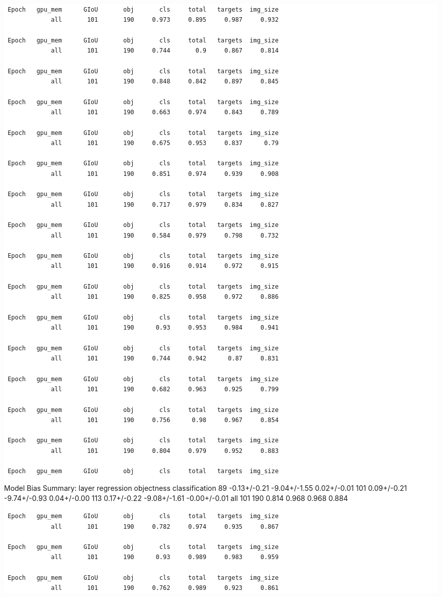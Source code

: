      Epoch   gpu_mem      GIoU       obj       cls     total   targets  img_size
                 all       101       190     0.973     0.895     0.987     0.932

     Epoch   gpu_mem      GIoU       obj       cls     total   targets  img_size
                 all       101       190     0.744       0.9     0.867     0.814

     Epoch   gpu_mem      GIoU       obj       cls     total   targets  img_size
                 all       101       190     0.848     0.842     0.897     0.845

     Epoch   gpu_mem      GIoU       obj       cls     total   targets  img_size
                 all       101       190     0.663     0.974     0.843     0.789

     Epoch   gpu_mem      GIoU       obj       cls     total   targets  img_size
                 all       101       190     0.675     0.953     0.837      0.79

     Epoch   gpu_mem      GIoU       obj       cls     total   targets  img_size
                 all       101       190     0.851     0.974     0.939     0.908

     Epoch   gpu_mem      GIoU       obj       cls     total   targets  img_size
                 all       101       190     0.717     0.979     0.834     0.827

     Epoch   gpu_mem      GIoU       obj       cls     total   targets  img_size
                 all       101       190     0.584     0.979     0.798     0.732

     Epoch   gpu_mem      GIoU       obj       cls     total   targets  img_size
                 all       101       190     0.916     0.914     0.972     0.915

     Epoch   gpu_mem      GIoU       obj       cls     total   targets  img_size
                 all       101       190     0.825     0.958     0.972     0.886

     Epoch   gpu_mem      GIoU       obj       cls     total   targets  img_size
                 all       101       190      0.93     0.953     0.984     0.941

     Epoch   gpu_mem      GIoU       obj       cls     total   targets  img_size
                 all       101       190     0.744     0.942      0.87     0.831

     Epoch   gpu_mem      GIoU       obj       cls     total   targets  img_size
                 all       101       190     0.682     0.963     0.925     0.799

     Epoch   gpu_mem      GIoU       obj       cls     total   targets  img_size
                 all       101       190     0.756      0.98     0.967     0.854

     Epoch   gpu_mem      GIoU       obj       cls     total   targets  img_size
                 all       101       190     0.804     0.979     0.952     0.883

     Epoch   gpu_mem      GIoU       obj       cls     total   targets  img_size

Model Bias Summary:    layer        regression        objectness    classification
                          89      -0.13+/-0.21      -9.04+/-1.55       0.02+/-0.01 
                         101       0.09+/-0.21      -9.74+/-0.93       0.04+/-0.00 
                         113       0.17+/-0.22      -9.08+/-1.61      -0.00+/-0.01 
                 all       101       190     0.814     0.968     0.968     0.884

     Epoch   gpu_mem      GIoU       obj       cls     total   targets  img_size
                 all       101       190     0.782     0.974     0.935     0.867

     Epoch   gpu_mem      GIoU       obj       cls     total   targets  img_size
                 all       101       190      0.93     0.989     0.983     0.959

     Epoch   gpu_mem      GIoU       obj       cls     total   targets  img_size
                 all       101       190     0.762     0.989     0.923     0.861

